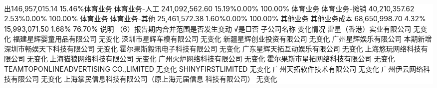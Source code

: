 出146,957,015.14
15.46%体育业务
体育业务-人工
241,092,562.60
15.19%0.00%
100.00%
体育业务
体育业务-摊销
40,210,357.62
2.53%0.00%
100.00%
体育业务
体育业务-其他
25,461,572.38
1.60%0.00%
100.00%
其他业务
其他业务成本
68,650,998.70
4.32%
15,993,071.50
1.68%
76.70%
说明
（6）报告期内合并范围是否发生变动
√是□否
子公司名称
变化情况
雷星（香港）实业有限公司
无变化
福建星辉婴童用品有限公司
无变化
深圳市星辉车模有限公司
无变化
新疆星辉创业投资有限公司
无变化
广州星辉娱乐有限公司
本期新增
深圳市畅娱天下科技有限公司
无变化
霍尔果斯毅讯电子科技有限公司
无变化
广东星辉天拓互动娱乐有限公司
无变化
上海悠玩网络科技有限公司
无变化
上海猫狼网络科技有限公司
无变化
广州火炉网络科技有限公司
无变化
霍尔果斯市星拓网络科技有限公司
无变化
TEAMTOPONLINEADVERTISING
CO.,LIMITED
无变化
SHINYFIRSTLIMITED
无变化
广州天拓软件技术有限公司
无变化
广州伊云网络科技有限公司
无变化
上海掌民信息科技有限公司（原上海元届信息
科技有限公司）
无变化